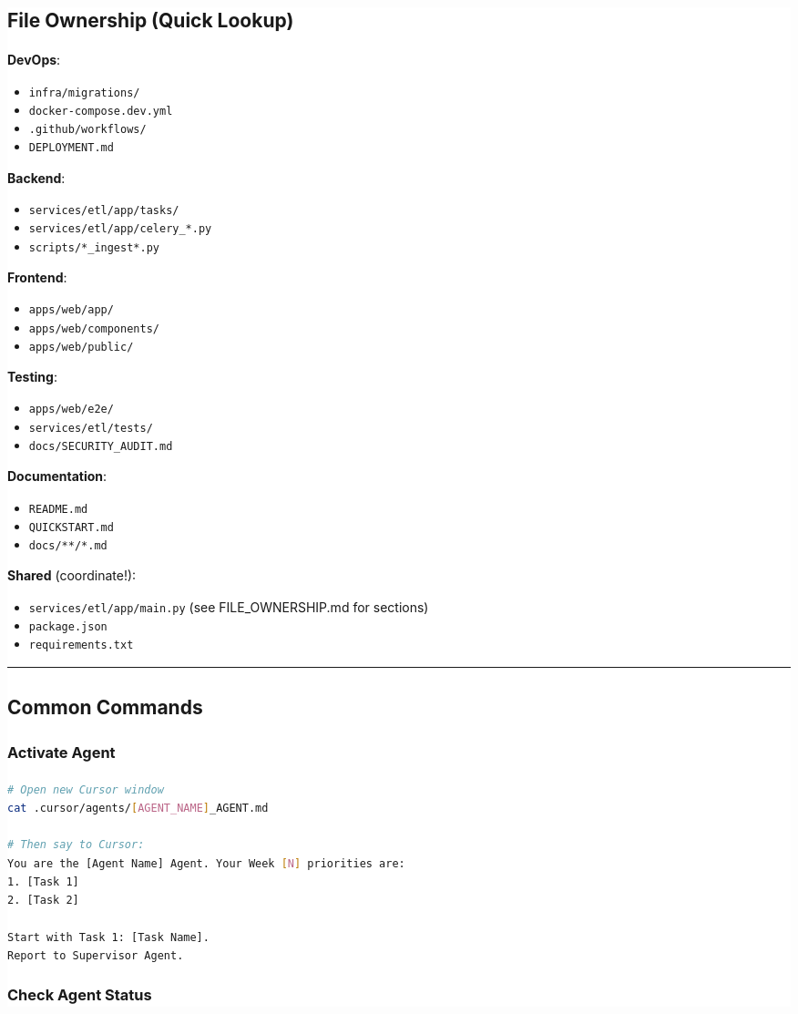 
## File Ownership (Quick Lookup)

**DevOps**:
- `infra/migrations/`
- `docker-compose.dev.yml`
- `.github/workflows/`
- `DEPLOYMENT.md`

**Backend**:
- `services/etl/app/tasks/`
- `services/etl/app/celery_*.py`
- `scripts/*_ingest*.py`

**Frontend**:
- `apps/web/app/`
- `apps/web/components/`
- `apps/web/public/`

**Testing**:
- `apps/web/e2e/`
- `services/etl/tests/`
- `docs/SECURITY_AUDIT.md`

**Documentation**:
- `README.md`
- `QUICKSTART.md`
- `docs/**/*.md`

**Shared** (coordinate!):
- `services/etl/app/main.py` (see FILE_OWNERSHIP.md for sections)
- `package.json`
- `requirements.txt`

---

## Common Commands

### Activate Agent

```bash
# Open new Cursor window
cat .cursor/agents/[AGENT_NAME]_AGENT.md

# Then say to Cursor:
You are the [Agent Name] Agent. Your Week [N] priorities are:
1. [Task 1]
2. [Task 2]

Start with Task 1: [Task Name].
Report to Supervisor Agent.
```

### Check Agent Status
